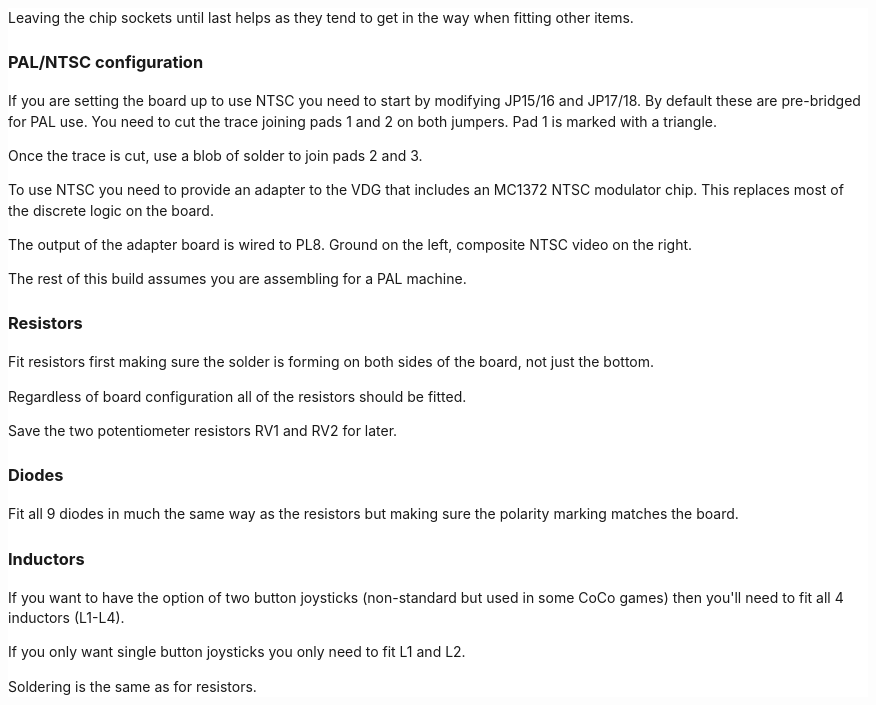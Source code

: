 Leaving the chip sockets until last helps as they 
tend to get in the way when fitting other items.

### PAL/NTSC configuration ###

If you are setting the board up to use NTSC you
need to start by modifying JP15/16 and JP17/18.
By default these are pre-bridged for PAL use.
You need to cut the trace joining pads 1 and 2
on both jumpers. Pad 1 is marked with a triangle.

Once the trace is cut, use a blob of solder to
join pads 2 and 3.

To use NTSC you need to provide an adapter to the
VDG that includes an MC1372 NTSC modulator chip.
This replaces most of the discrete logic on the
board.

The output of the adapter board is wired to PL8.
Ground on the left, composite NTSC video on the
right.

The rest of this build assumes you are assembling
for a PAL machine.

### Resistors ###

Fit resistors first making sure the solder is
forming on both sides of the board, not just
the bottom.

Regardless of board configuration all of the
resistors should be fitted.

Save the two potentiometer resistors RV1 and RV2
for later.

### Diodes ###

Fit all 9 diodes in much the same way as the
resistors but making sure the polarity marking
matches the board.

### Inductors ###

If you want to have the option of two button
joysticks (non-standard but used in some
CoCo games) then you'll need to fit all 4
inductors (L1-L4).

If you only want single button joysticks you
only need to fit L1 and L2.

Soldering is the same as for resistors.

